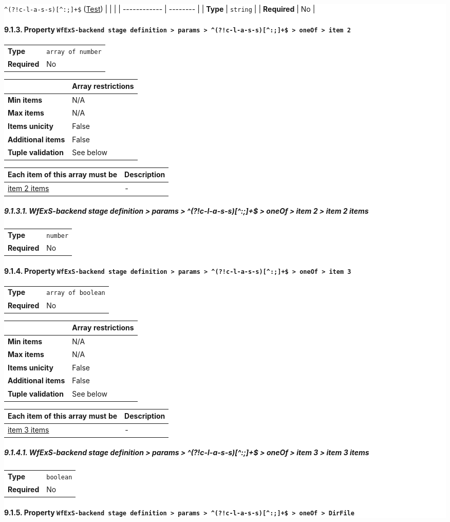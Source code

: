 ```^(?!c-l-a-s-s)[^:;]+$``` ([Test](https://regex101.com/?regex=%5E%28%3F%21c-l-a-s-s%29%5B%5E%3A%3B%5D%2B%24))
|              |          |
| ------------ | -------- |
| **Type**     | `string` |
| **Required** | No       |

#### <a name="params_pattern1_pattern1_i2"></a>9.1.3. Property `WfExS-backend stage definition > params > ^(?!c-l-a-s-s)[^:;]+$ > oneOf > item 2`

|              |                   |
| ------------ | ----------------- |
| **Type**     | `array of number` |
| **Required** | No                |

|                      | Array restrictions |
| -------------------- | ------------------ |
| **Min items**        | N/A                |
| **Max items**        | N/A                |
| **Items unicity**    | False              |
| **Additional items** | False              |
| **Tuple validation** | See below          |

| Each item of this array must be                    | Description |
| -------------------------------------------------- | ----------- |
| [item 2 items](#params_pattern1_pattern1_i2_items) | -           |

##### <a name="autogenerated_heading_4"></a>9.1.3.1. WfExS-backend stage definition > params > ^(?!c-l-a-s-s)[^:;]+$ > oneOf > item 2 > item 2 items

|              |          |
| ------------ | -------- |
| **Type**     | `number` |
| **Required** | No       |

#### <a name="params_pattern1_pattern1_i3"></a>9.1.4. Property `WfExS-backend stage definition > params > ^(?!c-l-a-s-s)[^:;]+$ > oneOf > item 3`

|              |                    |
| ------------ | ------------------ |
| **Type**     | `array of boolean` |
| **Required** | No                 |

|                      | Array restrictions |
| -------------------- | ------------------ |
| **Min items**        | N/A                |
| **Max items**        | N/A                |
| **Items unicity**    | False              |
| **Additional items** | False              |
| **Tuple validation** | See below          |

| Each item of this array must be                    | Description |
| -------------------------------------------------- | ----------- |
| [item 3 items](#params_pattern1_pattern1_i3_items) | -           |

##### <a name="autogenerated_heading_5"></a>9.1.4.1. WfExS-backend stage definition > params > ^(?!c-l-a-s-s)[^:;]+$ > oneOf > item 3 > item 3 items

|              |           |
| ------------ | --------- |
| **Type**     | `boolean` |
| **Required** | No        |

#### <a name="params_pattern1_pattern1_i4"></a>9.1.5. Property `WfExS-backend stage definition > params > ^(?!c-l-a-s-s)[^:;]+$ > oneOf > DirFile`
```